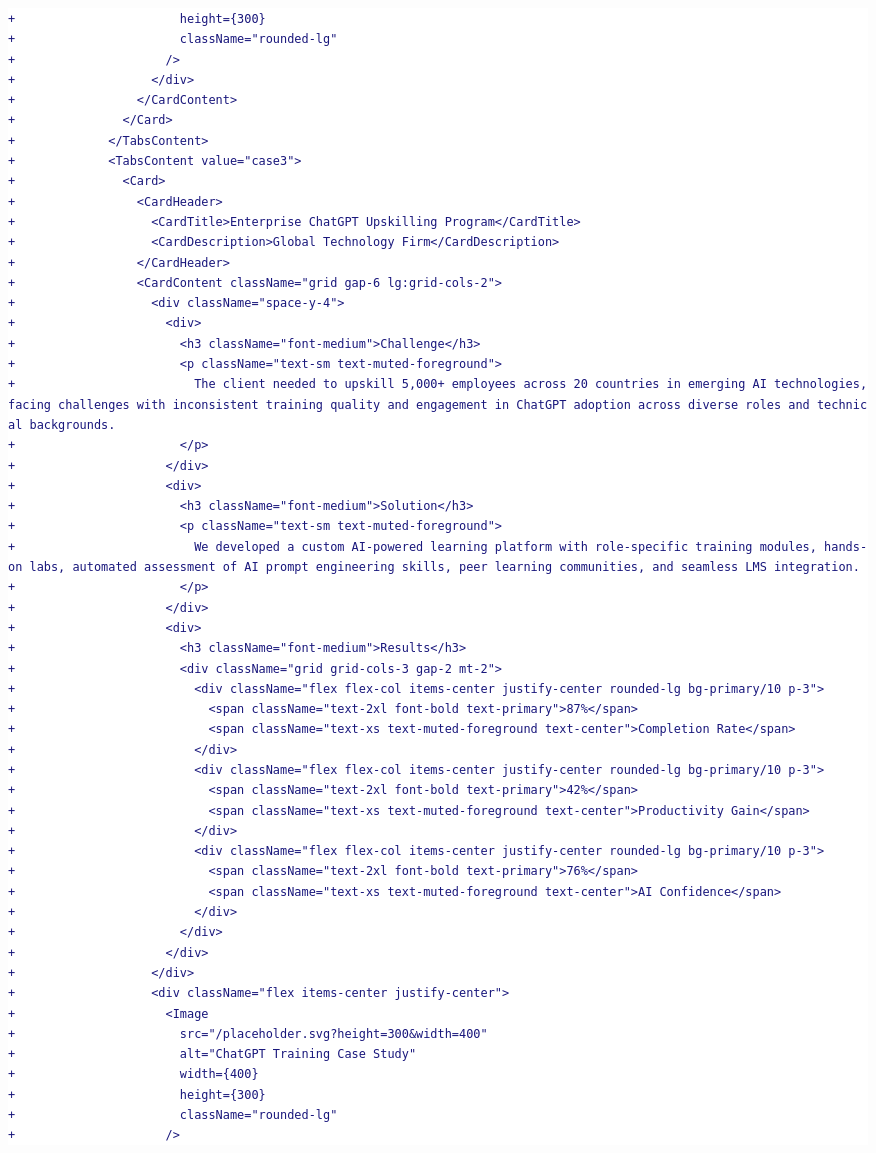 ```diff
+                       height={300}
+                       className="rounded-lg"
+                     />
+                   </div>
+                 </CardContent>
+               </Card>
+             </TabsContent>
+             <TabsContent value="case3">
+               <Card>
+                 <CardHeader>
+                   <CardTitle>Enterprise ChatGPT Upskilling Program</CardTitle>
+                   <CardDescription>Global Technology Firm</CardDescription>
+                 </CardHeader>
+                 <CardContent className="grid gap-6 lg:grid-cols-2">
+                   <div className="space-y-4">
+                     <div>
+                       <h3 className="font-medium">Challenge</h3>
+                       <p className="text-sm text-muted-foreground">
+                         The client needed to upskill 5,000+ employees across 20 countries in emerging AI technologies, facing challenges with inconsistent training quality and engagement in ChatGPT adoption across diverse roles and technical backgrounds.
+                       </p>
+                     </div>
+                     <div>
+                       <h3 className="font-medium">Solution</h3>
+                       <p className="text-sm text-muted-foreground">
+                         We developed a custom AI-powered learning platform with role-specific training modules, hands-on labs, automated assessment of AI prompt engineering skills, peer learning communities, and seamless LMS integration.
+                       </p>
+                     </div>
+                     <div>
+                       <h3 className="font-medium">Results</h3>
+                       <div className="grid grid-cols-3 gap-2 mt-2">
+                         <div className="flex flex-col items-center justify-center rounded-lg bg-primary/10 p-3">
+                           <span className="text-2xl font-bold text-primary">87%</span>
+                           <span className="text-xs text-muted-foreground text-center">Completion Rate</span>
+                         </div>
+                         <div className="flex flex-col items-center justify-center rounded-lg bg-primary/10 p-3">
+                           <span className="text-2xl font-bold text-primary">42%</span>
+                           <span className="text-xs text-muted-foreground text-center">Productivity Gain</span>
+                         </div>
+                         <div className="flex flex-col items-center justify-center rounded-lg bg-primary/10 p-3">
+                           <span className="text-2xl font-bold text-primary">76%</span>
+                           <span className="text-xs text-muted-foreground text-center">AI Confidence</span>
+                         </div>
+                       </div>
+                     </div>
+                   </div>
+                   <div className="flex items-center justify-center">
+                     <Image
+                       src="/placeholder.svg?height=300&width=400"
+                       alt="ChatGPT Training Case Study"
+                       width={400}
+                       height={300}
+                       className="rounded-lg"
+                     />
```